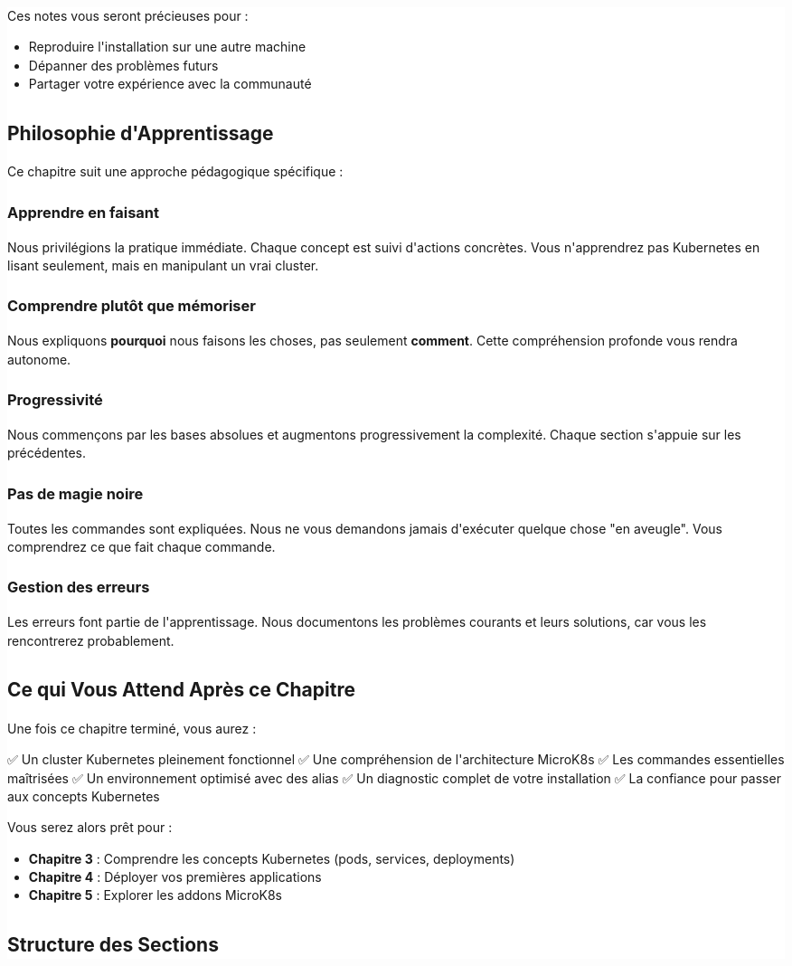 Ces notes vous seront précieuses pour :
- Reproduire l'installation sur une autre machine
- Dépanner des problèmes futurs
- Partager votre expérience avec la communauté

## Philosophie d'Apprentissage

Ce chapitre suit une approche pédagogique spécifique :

### Apprendre en faisant

Nous privilégions la pratique immédiate. Chaque concept est suivi d'actions concrètes. Vous n'apprendrez pas Kubernetes en lisant seulement, mais en manipulant un vrai cluster.

### Comprendre plutôt que mémoriser

Nous expliquons **pourquoi** nous faisons les choses, pas seulement **comment**. Cette compréhension profonde vous rendra autonome.

### Progressivité

Nous commençons par les bases absolues et augmentons progressivement la complexité. Chaque section s'appuie sur les précédentes.

### Pas de magie noire

Toutes les commandes sont expliquées. Nous ne vous demandons jamais d'exécuter quelque chose "en aveugle". Vous comprendrez ce que fait chaque commande.

### Gestion des erreurs

Les erreurs font partie de l'apprentissage. Nous documentons les problèmes courants et leurs solutions, car vous les rencontrerez probablement.

## Ce qui Vous Attend Après ce Chapitre

Une fois ce chapitre terminé, vous aurez :

✅ Un cluster Kubernetes pleinement fonctionnel
✅ Une compréhension de l'architecture MicroK8s
✅ Les commandes essentielles maîtrisées
✅ Un environnement optimisé avec des alias
✅ Un diagnostic complet de votre installation
✅ La confiance pour passer aux concepts Kubernetes

Vous serez alors prêt pour :
- **Chapitre 3** : Comprendre les concepts Kubernetes (pods, services, deployments)
- **Chapitre 4** : Déployer vos premières applications
- **Chapitre 5** : Explorer les addons MicroK8s

## Structure des Sections
